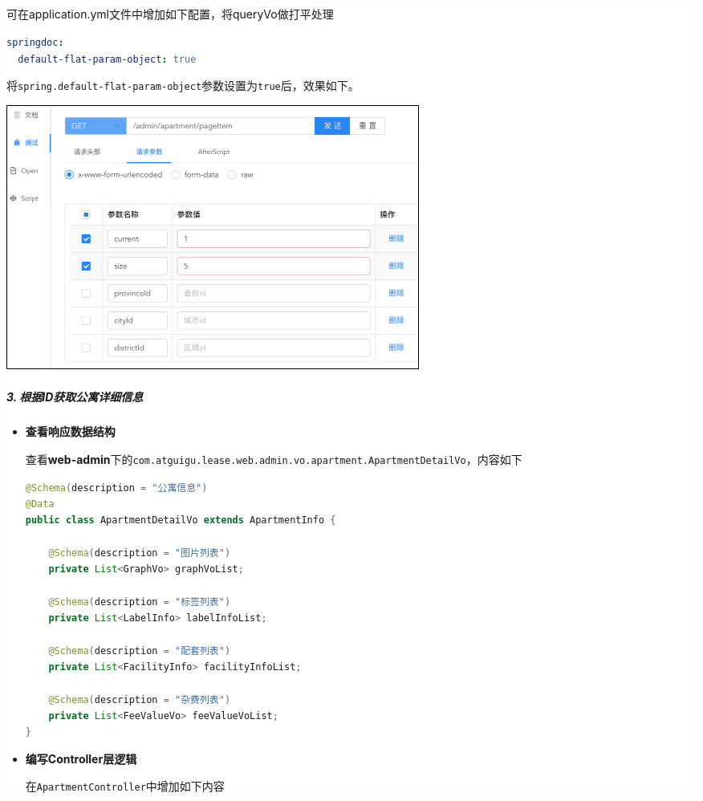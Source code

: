 可在application.yml文件中增加如下配置，将queryVo做打平处理

  ```yml
  springdoc:
    default-flat-param-object: true
  ```

将`spring.default-flat-param-object`参数设置为`true`后，效果如下。

  <img src="images/flat-param-true.png" style="zoom:50%; zoom:50%;border: 1px solid #000;" />

##### 3. 根据ID获取公寓详细信息

- **查看响应数据结构**

  查看**web-admin**下的`com.atguigu.lease.web.admin.vo.apartment.ApartmentDetailVo`，内容如下

  ```java
  @Schema(description = "公寓信息")
  @Data
  public class ApartmentDetailVo extends ApartmentInfo {
  
      @Schema(description = "图片列表")
      private List<GraphVo> graphVoList;
  
      @Schema(description = "标签列表")
      private List<LabelInfo> labelInfoList;
  
      @Schema(description = "配套列表")
      private List<FacilityInfo> facilityInfoList;
  
      @Schema(description = "杂费列表")
      private List<FeeValueVo> feeValueVoList;
  }

- **编写Controller层逻辑**

  在`ApartmentController`中增加如下内容

  ```